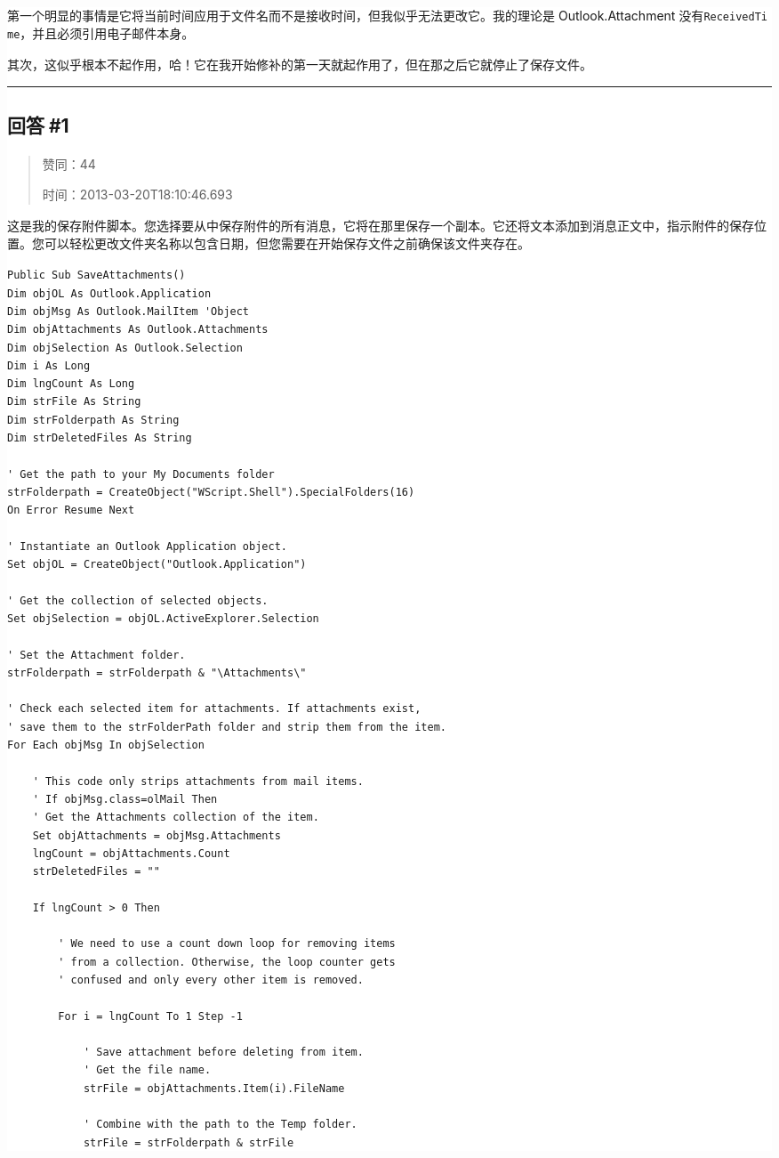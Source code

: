 第一个明显的事情是它将当前时间应用于文件名而不是接收时间，但我似乎无法更改它。我的理论是 Outlook.Attachment 没有`ReceivedTime`，并且必须引用电子邮件本身。

其次，这似乎根本不起作用，哈！它在我开始修补的第一天就起作用了，但在那之后它就停止了保存文件。

* * *

## 回答 #1

> 赞同：44
> 
> 时间：2013-03-20T18:10:46.693

这是我的保存附件脚本。您选择要从中保存附件的所有消息，它将在那里保存一个副本。它还将文本添加到消息正文中，指示附件的保存位置。您可以轻松更改文件夹名称以包含日期，但您需要在开始保存文件之前确保该文件夹存在。

```
Public Sub SaveAttachments()
Dim objOL As Outlook.Application
Dim objMsg As Outlook.MailItem 'Object
Dim objAttachments As Outlook.Attachments
Dim objSelection As Outlook.Selection
Dim i As Long
Dim lngCount As Long
Dim strFile As String
Dim strFolderpath As String
Dim strDeletedFiles As String

' Get the path to your My Documents folder
strFolderpath = CreateObject("WScript.Shell").SpecialFolders(16)
On Error Resume Next

' Instantiate an Outlook Application object.
Set objOL = CreateObject("Outlook.Application")

' Get the collection of selected objects.
Set objSelection = objOL.ActiveExplorer.Selection

' Set the Attachment folder.
strFolderpath = strFolderpath & "\Attachments\"

' Check each selected item for attachments. If attachments exist,
' save them to the strFolderPath folder and strip them from the item.
For Each objMsg In objSelection

    ' This code only strips attachments from mail items.
    ' If objMsg.class=olMail Then
    ' Get the Attachments collection of the item.
    Set objAttachments = objMsg.Attachments
    lngCount = objAttachments.Count
    strDeletedFiles = ""

    If lngCount > 0 Then

        ' We need to use a count down loop for removing items
        ' from a collection. Otherwise, the loop counter gets
        ' confused and only every other item is removed.

        For i = lngCount To 1 Step -1

            ' Save attachment before deleting from item.
            ' Get the file name.
            strFile = objAttachments.Item(i).FileName

            ' Combine with the path to the Temp folder.
            strFile = strFolderpath & strFile
```